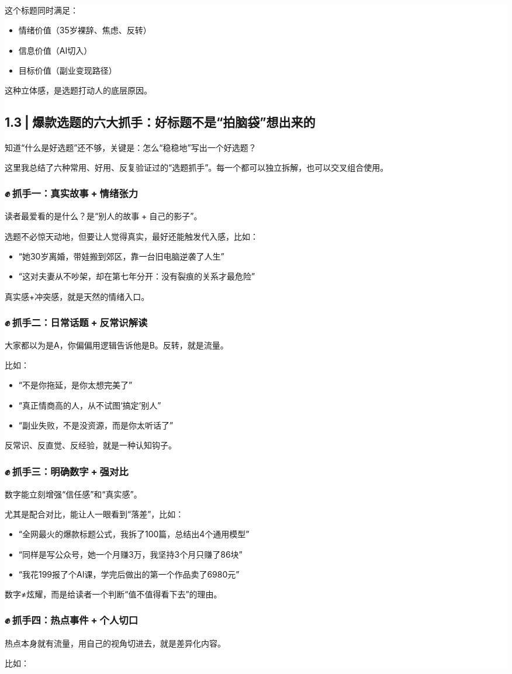 这个标题同时满足：

*   情绪价值（35岁裸辞、焦虑、反转）

*   信息价值（AI切入）

*   目标价值（副业变现路径）

这种立体感，是选题打动人的底层原因。

## 1.3 | 爆款选题的六大抓手：好标题不是“拍脑袋”想出来的

知道“什么是好选题”还不够，关键是：怎么“稳稳地”写出一个好选题？

这里我总结了六种常用、好用、反复验证过的“选题抓手”。每一个都可以独立拆解，也可以交叉组合使用。

### ✊ 抓手一：真实故事 + 情绪张力

读者最爱看的是什么？是“别人的故事 + 自己的影子”。

选题不必惊天动地，但要让人觉得真实，最好还能触发代入感，比如：

*   “她30岁离婚，带娃搬到郊区，靠一台旧电脑逆袭了人生”

*   “这对夫妻从不吵架，却在第七年分开：没有裂痕的关系才最危险”

真实感+冲突感，就是天然的情绪入口。

### ✊ 抓手二：日常话题 + 反常识解读

大家都以为是A，你偏偏用逻辑告诉他是B。反转，就是流量。

比如：

*   “不是你拖延，是你太想完美了”

*   “真正情商高的人，从不试图‘搞定’别人”

*   “副业失败，不是没资源，而是你太听话了”

反常识、反直觉、反经验，就是一种认知钩子。

### ✊ 抓手三：明确数字 + 强对比

数字能立刻增强“信任感”和“真实感”。

尤其是配合对比，能让人一眼看到“落差”，比如：

*   “全网最火的爆款标题公式，我拆了100篇，总结出4个通用模型”

*   “同样是写公众号，她一个月赚3万，我坚持3个月只赚了86块”

*   “我花199报了个AI课，学完后做出的第一个作品卖了6980元”

数字≠炫耀，而是给读者一个判断“值不值得看下去”的理由。

### ✊ 抓手四：热点事件 + 个人切口

热点本身就有流量，用自己的视角切进去，就是差异化内容。

比如：
